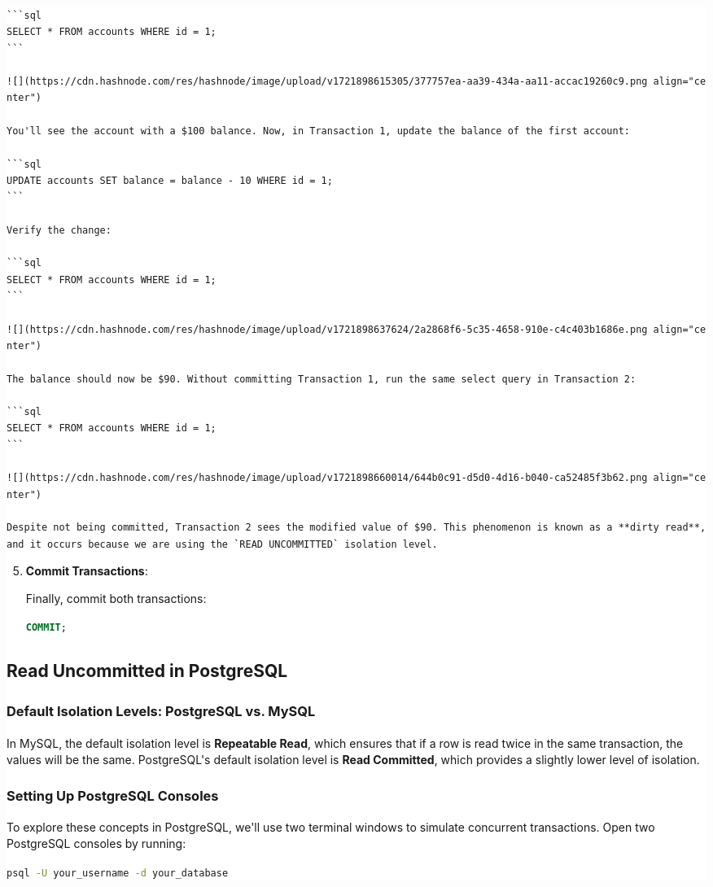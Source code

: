     ```sql
    SELECT * FROM accounts WHERE id = 1;
    ```
    
    ![](https://cdn.hashnode.com/res/hashnode/image/upload/v1721898615305/377757ea-aa39-434a-aa11-accac19260c9.png align="center")
    
    You'll see the account with a $100 balance. Now, in Transaction 1, update the balance of the first account:
    
    ```sql
    UPDATE accounts SET balance = balance - 10 WHERE id = 1;
    ```
    
    Verify the change:
    
    ```sql
    SELECT * FROM accounts WHERE id = 1;
    ```
    
    ![](https://cdn.hashnode.com/res/hashnode/image/upload/v1721898637624/2a2868f6-5c35-4658-910e-c4c403b1686e.png align="center")
    
    The balance should now be $90. Without committing Transaction 1, run the same select query in Transaction 2:
    
    ```sql
    SELECT * FROM accounts WHERE id = 1;
    ```
    
    ![](https://cdn.hashnode.com/res/hashnode/image/upload/v1721898660014/644b0c91-d5d0-4d16-b040-ca52485f3b62.png align="center")
    
    Despite not being committed, Transaction 2 sees the modified value of $90. This phenomenon is known as a **dirty read**, and it occurs because we are using the `READ UNCOMMITTED` isolation level.
    
5. **Commit Transactions**:
    
    Finally, commit both transactions:
    
    ```sql
    COMMIT;
    ```
    

## Read Uncommitted in **PostgreSQL**

### Default Isolation Levels: PostgreSQL vs. MySQL

In MySQL, the default isolation level is **Repeatable Read**, which ensures that if a row is read twice in the same transaction, the values will be the same. PostgreSQL's default isolation level is **Read Committed**, which provides a slightly lower level of isolation.

### Setting Up PostgreSQL Consoles

To explore these concepts in PostgreSQL, we'll use two terminal windows to simulate concurrent transactions. Open two PostgreSQL consoles by running:

```bash
psql -U your_username -d your_database
```
